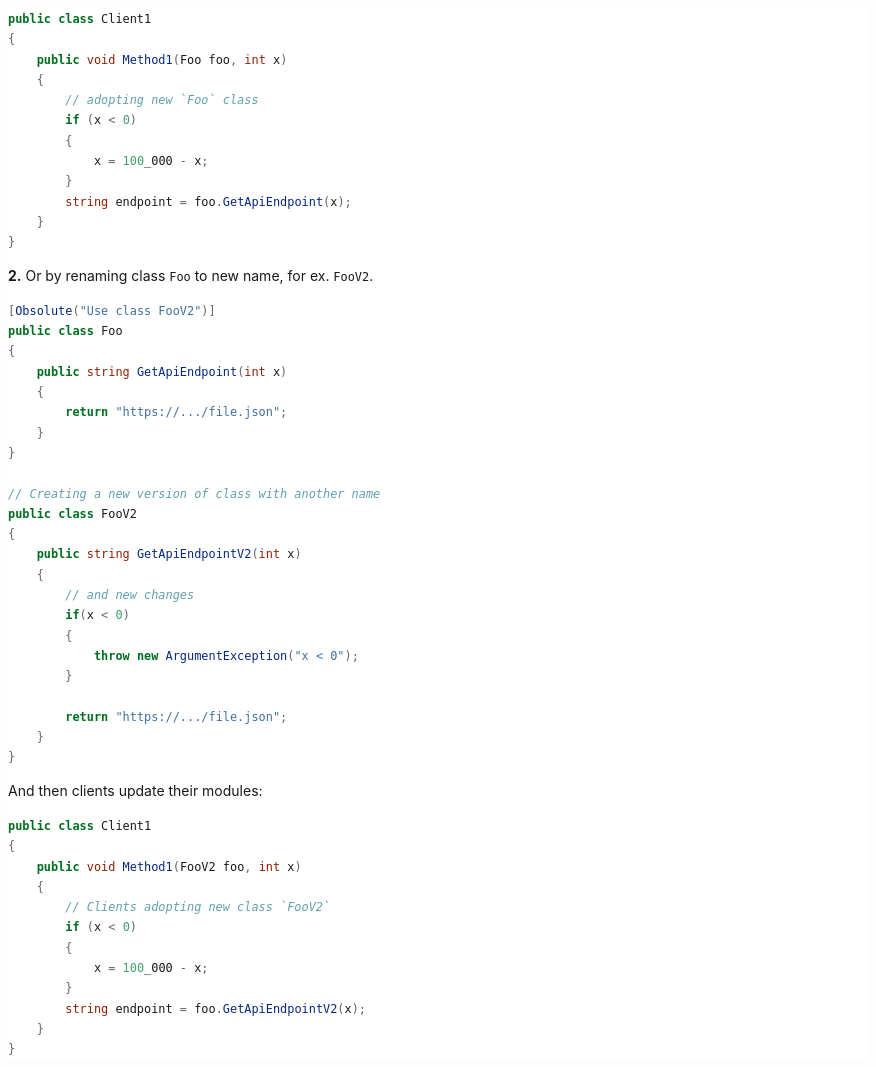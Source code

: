 ```csharp
public class Client1 
{
    public void Method1(Foo foo, int x)
    {
        // adopting new `Foo` class
        if (x < 0)
        {
            x = 100_000 - x;   
        }
        string endpoint = foo.GetApiEndpoint(x);
    }
}
```

**2.** Or by renaming class `Foo` to new name, for ex. `FooV2`. 
```csharp
[Obsolute("Use class FooV2")]
public class Foo
{
    public string GetApiEndpoint(int x)
    {
        return "https://.../file.json";
    }
}

// Creating a new version of class with another name
public class FooV2
{
    public string GetApiEndpointV2(int x)
    {
        // and new changes
        if(x < 0)
        {
            throw new ArgumentException("x < 0");   
        }

        return "https://.../file.json";
    }
}
```

And then clients update their modules:
```csharp
public class Client1 
{
    public void Method1(FooV2 foo, int x)
    {
        // Clients adopting new class `FooV2`
        if (x < 0)
        {
            x = 100_000 - x;   
        }
        string endpoint = foo.GetApiEndpointV2(x);
    }
}
```
